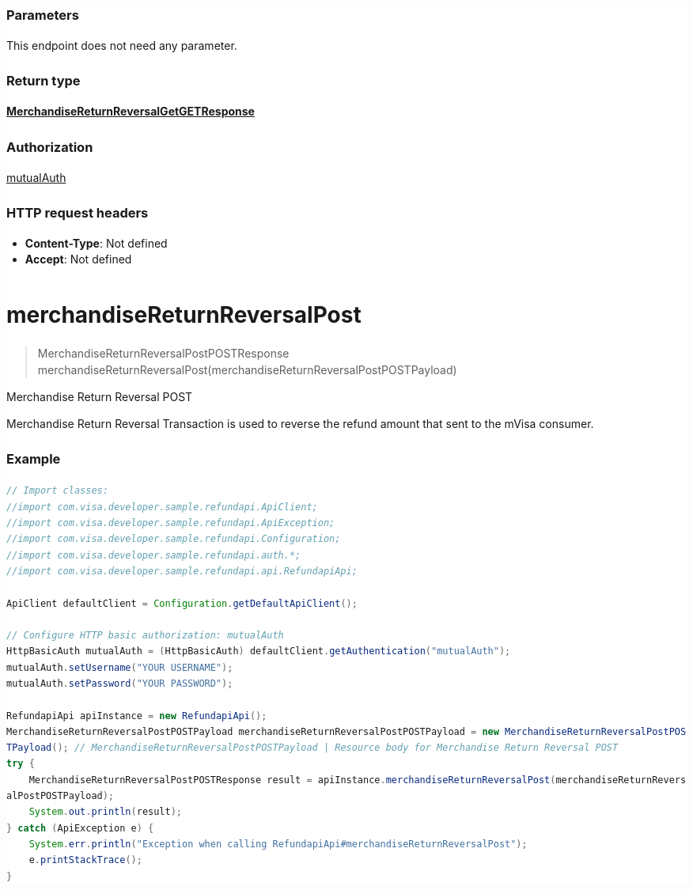 ### Parameters
This endpoint does not need any parameter.

### Return type

[**MerchandiseReturnReversalGetGETResponse**](MerchandiseReturnReversalGetGETResponse.md)

### Authorization

[mutualAuth](../README.md#mutualAuth)

### HTTP request headers

 - **Content-Type**: Not defined
 - **Accept**: Not defined

<a name="merchandiseReturnReversalPost"></a>
# **merchandiseReturnReversalPost**
> MerchandiseReturnReversalPostPOSTResponse merchandiseReturnReversalPost(merchandiseReturnReversalPostPOSTPayload)

Merchandise Return Reversal POST

Merchandise Return Reversal Transaction is used to reverse the refund amount that sent to the mVisa consumer. 

### Example
```java
// Import classes:
//import com.visa.developer.sample.refundapi.ApiClient;
//import com.visa.developer.sample.refundapi.ApiException;
//import com.visa.developer.sample.refundapi.Configuration;
//import com.visa.developer.sample.refundapi.auth.*;
//import com.visa.developer.sample.refundapi.api.RefundapiApi;

ApiClient defaultClient = Configuration.getDefaultApiClient();

// Configure HTTP basic authorization: mutualAuth
HttpBasicAuth mutualAuth = (HttpBasicAuth) defaultClient.getAuthentication("mutualAuth");
mutualAuth.setUsername("YOUR USERNAME");
mutualAuth.setPassword("YOUR PASSWORD");

RefundapiApi apiInstance = new RefundapiApi();
MerchandiseReturnReversalPostPOSTPayload merchandiseReturnReversalPostPOSTPayload = new MerchandiseReturnReversalPostPOSTPayload(); // MerchandiseReturnReversalPostPOSTPayload | Resource body for Merchandise Return Reversal POST
try {
    MerchandiseReturnReversalPostPOSTResponse result = apiInstance.merchandiseReturnReversalPost(merchandiseReturnReversalPostPOSTPayload);
    System.out.println(result);
} catch (ApiException e) {
    System.err.println("Exception when calling RefundapiApi#merchandiseReturnReversalPost");
    e.printStackTrace();
}
```
